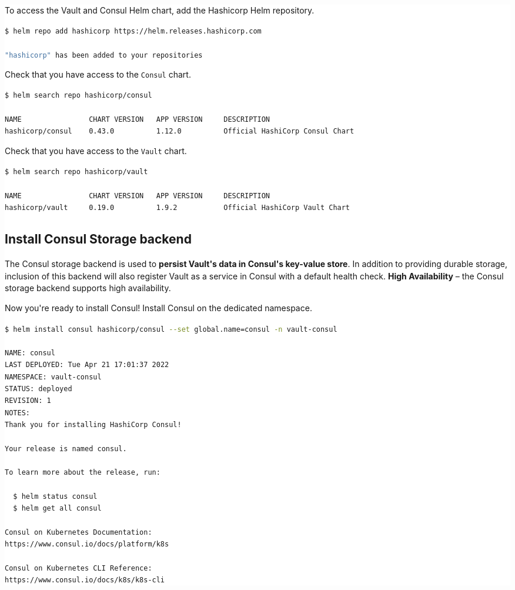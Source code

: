 To access the Vault and Consul Helm chart, add the Hashicorp Helm repository.

```sh
$ helm repo add hashicorp https://helm.releases.hashicorp.com

"hashicorp" has been added to your repositories
```

Check that you have access to the `Consul` chart.

```sh
$ helm search repo hashicorp/consul

NAME            	CHART VERSION	APP VERSION	    DESCRIPTION
hashicorp/consul	0.43.0       	1.12.0     	    Official HashiCorp Consul Chart
```

Check that you have access to the `Vault` chart.

```sh
$ helm search repo hashicorp/vault

NAME           	    CHART VERSION	APP VERSION	    DESCRIPTION
hashicorp/vault	    0.19.0       	1.9.2      	    Official HashiCorp Vault Chart
```

## Install Consul Storage backend

The Consul storage backend is used to **persist Vault's data in Consul's key-value store**. In addition to providing durable storage, inclusion of this backend will also register Vault as a service in Consul with a default health check.
**High Availability** – the Consul storage backend supports high availability.

Now you're ready to install Consul! Install Consul on the dedicated namespace.

```sh
$ helm install consul hashicorp/consul --set global.name=consul -n vault-consul

NAME: consul
LAST DEPLOYED: Tue Apr 21 17:01:37 2022
NAMESPACE: vault-consul
STATUS: deployed
REVISION: 1
NOTES:
Thank you for installing HashiCorp Consul!

Your release is named consul.

To learn more about the release, run:

  $ helm status consul
  $ helm get all consul

Consul on Kubernetes Documentation:
https://www.consul.io/docs/platform/k8s

Consul on Kubernetes CLI Reference:
https://www.consul.io/docs/k8s/k8s-cli
```
